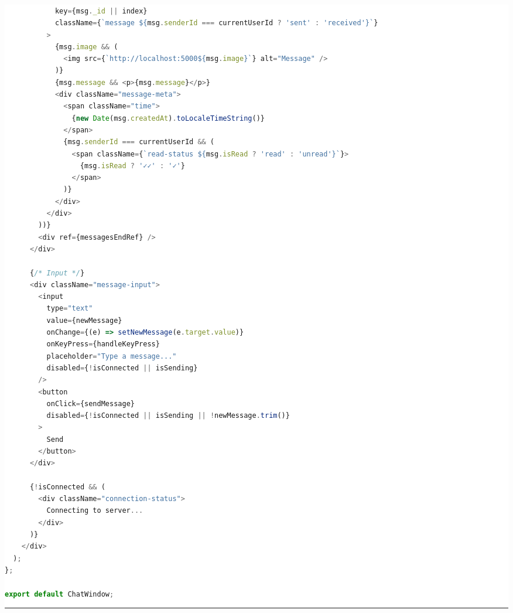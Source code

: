 ```javascript
            key={msg._id || index}
            className={`message ${msg.senderId === currentUserId ? 'sent' : 'received'}`}
          >
            {msg.image && (
              <img src={`http://localhost:5000${msg.image}`} alt="Message" />
            )}
            {msg.message && <p>{msg.message}</p>}
            <div className="message-meta">
              <span className="time">
                {new Date(msg.createdAt).toLocaleTimeString()}
              </span>
              {msg.senderId === currentUserId && (
                <span className={`read-status ${msg.isRead ? 'read' : 'unread'}`}>
                  {msg.isRead ? '✓✓' : '✓'}
                </span>
              )}
            </div>
          </div>
        ))}
        <div ref={messagesEndRef} />
      </div>

      {/* Input */}
      <div className="message-input">
        <input
          type="text"
          value={newMessage}
          onChange={(e) => setNewMessage(e.target.value)}
          onKeyPress={handleKeyPress}
          placeholder="Type a message..."
          disabled={!isConnected || isSending}
        />
        <button 
          onClick={sendMessage}
          disabled={!isConnected || isSending || !newMessage.trim()}
        >
          Send
        </button>
      </div>

      {!isConnected && (
        <div className="connection-status">
          Connecting to server...
        </div>
      )}
    </div>
  );
};

export default ChatWindow;
```

---